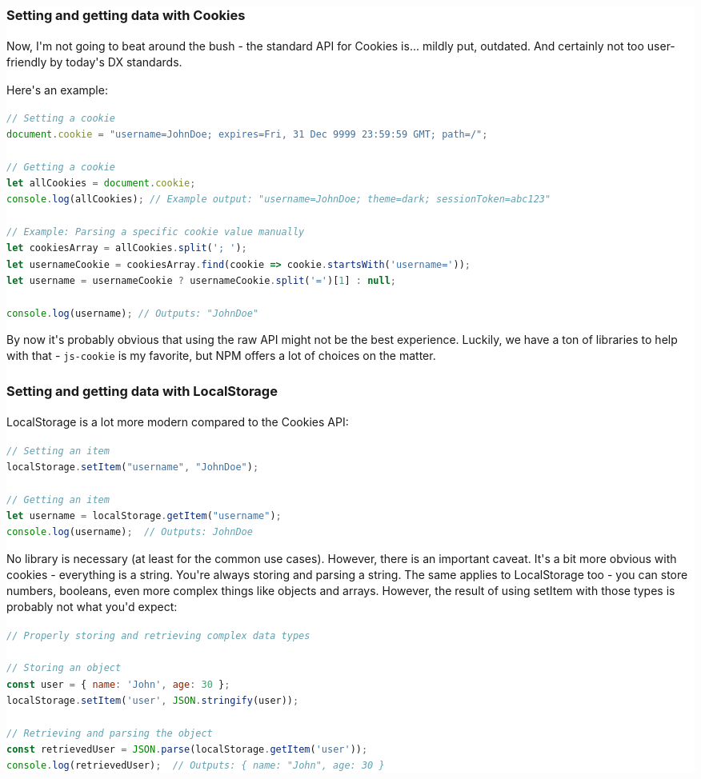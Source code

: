 ### Setting and getting data with Cookies

Now, I'm not going to beat around the bush - the standard API for Cookies is... mildly put, outdated. And certainly not too user-friendly by today's DX standards.

Here's an example:

```javascript
// Setting a cookie
document.cookie = "username=JohnDoe; expires=Fri, 31 Dec 9999 23:59:59 GMT; path=/"; 

// Getting a cookie
let allCookies = document.cookie; 
console.log(allCookies); // Example output: "username=JohnDoe; theme=dark; sessionToken=abc123"

// Example: Parsing a specific cookie value manually
let cookiesArray = allCookies.split('; ');
let usernameCookie = cookiesArray.find(cookie => cookie.startsWith('username='));
let username = usernameCookie ? usernameCookie.split('=')[1] : null;

console.log(username); // Outputs: "JohnDoe"
```

By now it's probably obvious that using the raw API might not be the best experience. Luckily, we have a ton of libraries to help with that - `js-cookie` is my favorite, but NPM offers a lot of choices on the matter.

### Setting and getting data with LocalStorage

LocalStorage is a lot more modern compared to the Cookies API:

```js
// Setting an item
localStorage.setItem("username", "JohnDoe");

// Getting an item
let username = localStorage.getItem("username");
console.log(username);  // Outputs: JohnDoe
```

No library is necessary (at least for the common use cases). However, there is an important caveat. It's a bit more obvious with cookies - everything is a string. You're always storing and parsing a string. The same applies to LocalStorage too - you can store numbers, booleans, even more complex things like objects and arrays. However, the result of using setItem with those types is probably not what you'd expect:

```js
// Properly storing and retrieving complex data types

// Storing an object
const user = { name: 'John', age: 30 };
localStorage.setItem('user', JSON.stringify(user));

// Retrieving and parsing the object
const retrievedUser = JSON.parse(localStorage.getItem('user'));
console.log(retrievedUser);  // Outputs: { name: "John", age: 30 }
```
